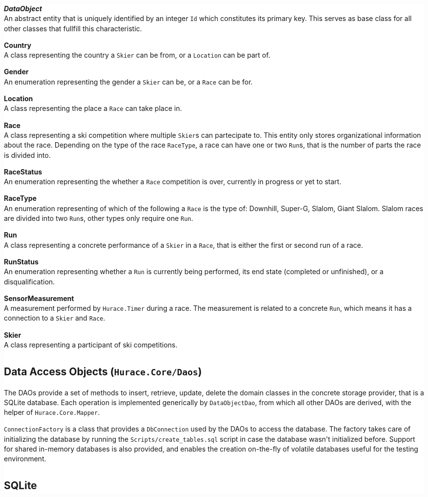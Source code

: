 ***DataObject***  
An abstract entity that is uniquely identified by an integer `Id` which constitutes its primary key. This serves as base class for all other classes that fullfill this characteristic.

**Country**  
A class representing the country a `Skier` can be from, or a `Location` can be part of.

**Gender**  
An enumeration representing the gender a `Skier` can be, or a `Race` can be for.

**Location**  
A class representing the place a `Race` can take place in.

**Race**  
A class representing a ski competition where multiple `Skier`s can partecipate to. This entity only stores organizational information about the race. Depending on the type of the race `RaceType`, a race can have one or two `Run`s, that is the number of parts the race is divided into.

**RaceStatus**  
An enumeration representing the whether a `Race` competition is over, currently in progress or yet to start.

**RaceType**  
An enumeration representing of which of the following a `Race` is the type of: Downhill, Super-G, Slalom, Giant Slalom. Slalom races are divided into two `Run`s, other types only require one `Run`.

**Run**  
A class representing a concrete performance of a `Skier` in a `Race`, that is either the first or second run of a race.

**RunStatus**  
An enumeration representing whether a `Run` is currently being performed, its end state (completed or unfinished), or a disqualification.

**SensorMeasurement**  
A measurement performed by `Hurace.Timer` during a race. The measurement is related to a concrete `Run`, which means it has a connection to a `Skier` and `Race`.

**Skier**  
A class representing a participant of ski competitions.


## Data Access Objects (`Hurace.Core/Daos`)

The DAOs provide a set of methods to insert, retrieve, update, delete the domain classes in the concrete storage provider, that is a SQLite database. Each operation is implemented generically by `DataObjectDao`, from which all other DAOs are derived, with the helper of `Hurace.Core.Mapper`.

`ConnectionFactory` is a class that provides a `DbConnection` used by the DAOs to access the database. The factory takes care of initializing the database by running the `Scripts/create_tables.sql` script in case the database wasn't initialized before. Support for shared in-memory databases is also provided, and enables the creation on-the-fly of volatile databases useful for the testing environment.

## SQLite
